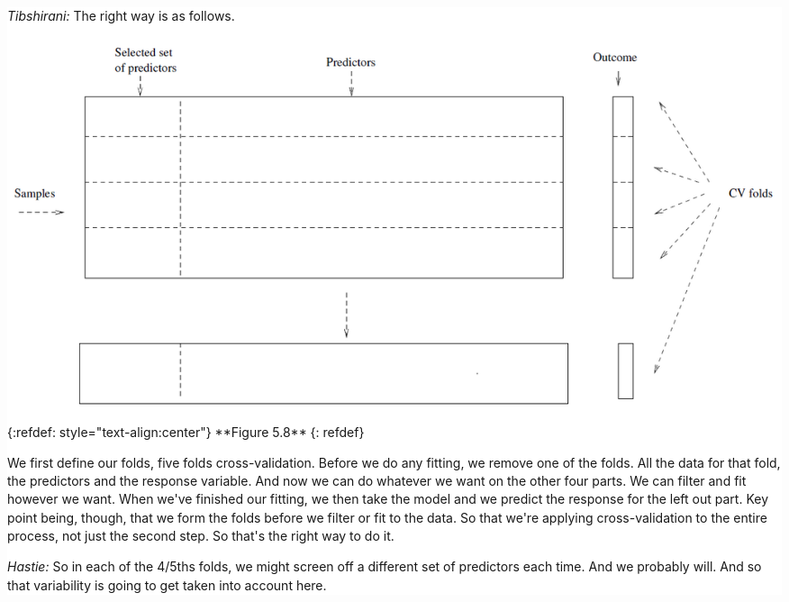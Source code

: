 *Tibshirani:* The right way is as follows.

<center>
<img src="Images/5.8.PNG" alt="Right Way">
</center>
{:refdef: style="text-align:center"}
**Figure 5.8**
{: refdef}

We first define our folds, five folds cross-validation. Before we do any fitting, we remove one of the folds. All the data for that fold, the predictors and the response variable. And now we can do whatever we want on the other four parts. We can filter and fit however we want. When we've finished our fitting, we then take the model and we predict the response for the left out part. Key point being, though, that we form the folds before we filter or fit to the data. So that we're applying cross-validation to the entire process, not just the second step. So that's the right way to do it. 

*Hastie:* So in each of the 4/5ths folds, we might screen off a different set of predictors each time. And we probably will. And so that variability is going to get taken into account here. 
